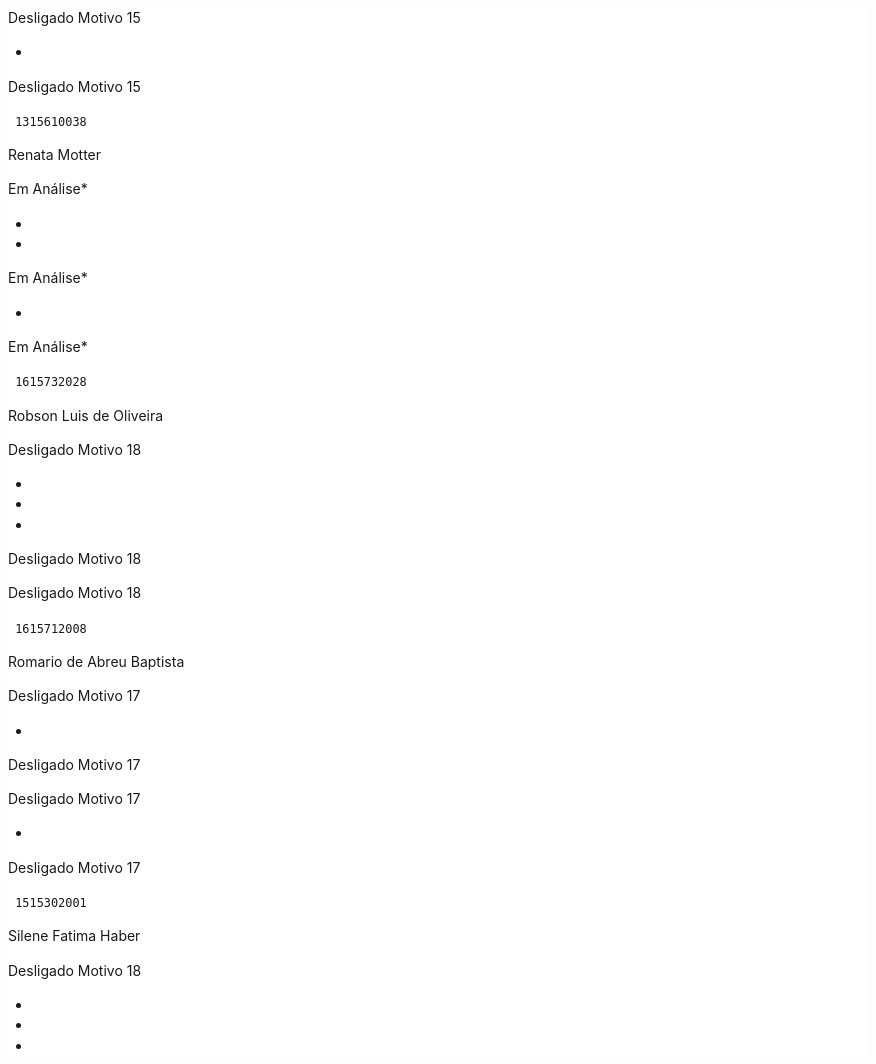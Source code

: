    Desligado Motivo 15

   -

   Desligado Motivo 15

     1315610038

   Renata Motter

   Em Análise*

   -

   -

   Em Análise*

   -

   Em Análise*

     1615732028

   Robson Luis de Oliveira

   Desligado Motivo 18

   -

   -

   -

   Desligado Motivo 18

   Desligado Motivo 18

     1615712008

   Romario de Abreu Baptista

   Desligado Motivo 17

   -

   Desligado Motivo 17

   Desligado Motivo 17

   -

   Desligado Motivo 17

     1515302001

   Silene Fatima Haber

   Desligado Motivo 18

   -

   -

   -
